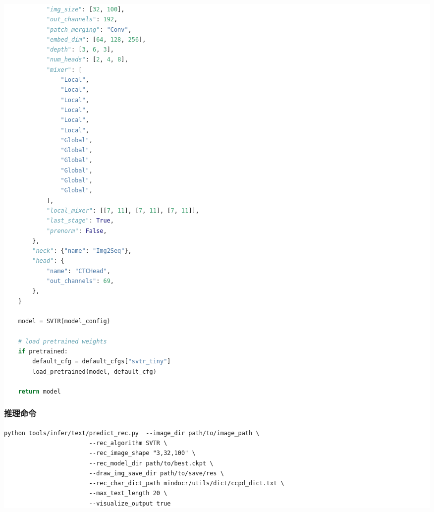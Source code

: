 ```python
            "img_size": [32, 100],
            "out_channels": 192,
            "patch_merging": "Conv",
            "embed_dim": [64, 128, 256],
            "depth": [3, 6, 3],
            "num_heads": [2, 4, 8],
            "mixer": [
                "Local",
                "Local",
                "Local",
                "Local",
                "Local",
                "Local",
                "Global",
                "Global",
                "Global",
                "Global",
                "Global",
                "Global",
            ],
            "local_mixer": [[7, 11], [7, 11], [7, 11]],
            "last_stage": True,
            "prenorm": False,
        },
        "neck": {"name": "Img2Seq"},
        "head": {
            "name": "CTCHead",
            "out_channels": 69,
        },
    }

    model = SVTR(model_config)

    # load pretrained weights
    if pretrained:
        default_cfg = default_cfgs["svtr_tiny"]
        load_pretrained(model, default_cfg)

    return model
```

### 推理命令

```txt
python tools/infer/text/predict_rec.py 	--image_dir path/to/image_path \
                        --rec_algorithm SVTR \
                        --rec_image_shape "3,32,100" \
                        --rec_model_dir path/to/best.ckpt \
                        --draw_img_save_dir path/to/save/res \
                        --rec_char_dict_path mindocr/utils/dict/ccpd_dict.txt \
                        --max_text_length 20 \
                        --visualize_output true
```
